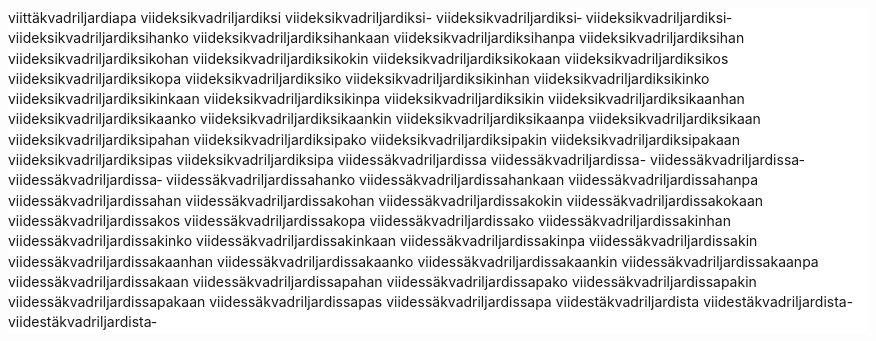viittäkvadriljardiapa
viideksikvadriljardiksi
viideksikvadriljardiksi-
viideksikvadriljardiksi‐
viideksikvadriljardiksi‑
viideksikvadriljardiksihanko
viideksikvadriljardiksihankaan
viideksikvadriljardiksihanpa
viideksikvadriljardiksihan
viideksikvadriljardiksikohan
viideksikvadriljardiksikokin
viideksikvadriljardiksikokaan
viideksikvadriljardiksikos
viideksikvadriljardiksikopa
viideksikvadriljardiksiko
viideksikvadriljardiksikinhan
viideksikvadriljardiksikinko
viideksikvadriljardiksikinkaan
viideksikvadriljardiksikinpa
viideksikvadriljardiksikin
viideksikvadriljardiksikaanhan
viideksikvadriljardiksikaanko
viideksikvadriljardiksikaankin
viideksikvadriljardiksikaanpa
viideksikvadriljardiksikaan
viideksikvadriljardiksipahan
viideksikvadriljardiksipako
viideksikvadriljardiksipakin
viideksikvadriljardiksipakaan
viideksikvadriljardiksipas
viideksikvadriljardiksipa
viidessäkvadriljardissa
viidessäkvadriljardissa-
viidessäkvadriljardissa‐
viidessäkvadriljardissa‑
viidessäkvadriljardissahanko
viidessäkvadriljardissahankaan
viidessäkvadriljardissahanpa
viidessäkvadriljardissahan
viidessäkvadriljardissakohan
viidessäkvadriljardissakokin
viidessäkvadriljardissakokaan
viidessäkvadriljardissakos
viidessäkvadriljardissakopa
viidessäkvadriljardissako
viidessäkvadriljardissakinhan
viidessäkvadriljardissakinko
viidessäkvadriljardissakinkaan
viidessäkvadriljardissakinpa
viidessäkvadriljardissakin
viidessäkvadriljardissakaanhan
viidessäkvadriljardissakaanko
viidessäkvadriljardissakaankin
viidessäkvadriljardissakaanpa
viidessäkvadriljardissakaan
viidessäkvadriljardissapahan
viidessäkvadriljardissapako
viidessäkvadriljardissapakin
viidessäkvadriljardissapakaan
viidessäkvadriljardissapas
viidessäkvadriljardissapa
viidestäkvadriljardista
viidestäkvadriljardista-
viidestäkvadriljardista‐